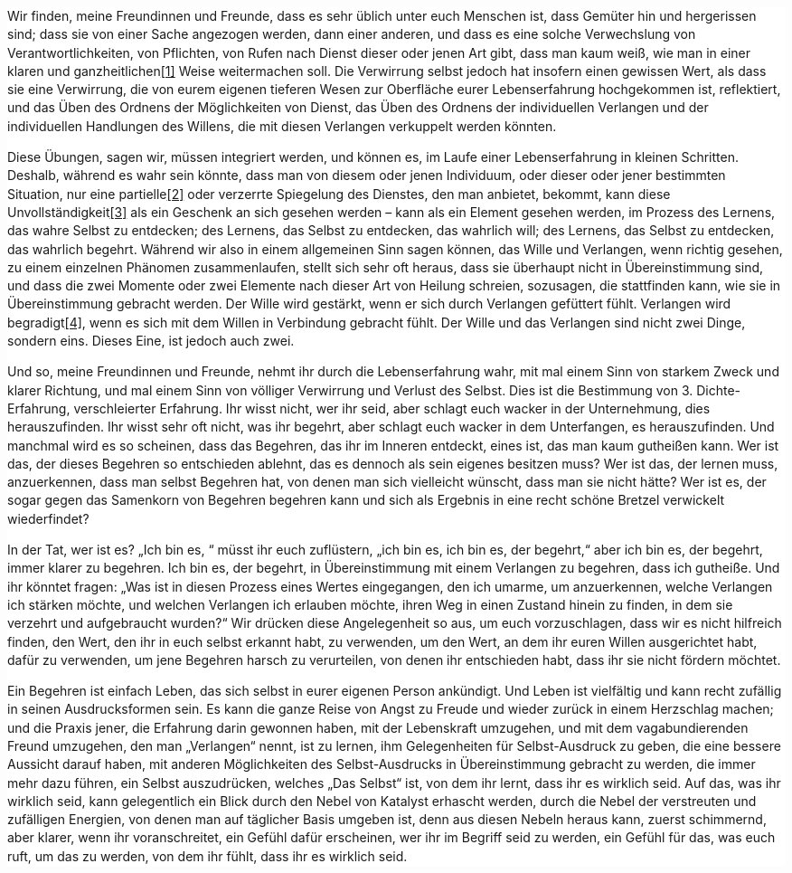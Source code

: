 <p>Wir finden, meine Freundinnen und Freunde, dass es sehr üblich unter euch Menschen ist, dass Gemüter hin und hergerissen sind; dass sie von einer Sache angezogen werden, dann einer anderen, und dass es eine solche Verwechslung von Verantwortlichkeiten, von Pflichten, von Rufen nach Dienst dieser oder jenen Art gibt, dass man kaum weiß, wie man in einer klaren und ganzheitlichen<a id="_ftnref1" href="#_ftn1" name="_ftnref1">[1]</a> Weise weitermachen soll. Die Verwirrung selbst jedoch hat insofern einen gewissen Wert, als dass sie eine Verwirrung, die von eurem eigenen tieferen Wesen zur Oberfläche eurer  Lebenserfahrung hochgekommen ist, reflektiert, und das Üben des Ordnens der Möglichkeiten von Dienst, das Üben des Ordnens der individuellen Verlangen und der individuellen Handlungen des Willens, die mit diesen Verlangen verkuppelt werden könnten.   </p>
<p>Diese Übungen, sagen wir, müssen integriert werden, und können es, im Laufe einer Lebenserfahrung in kleinen Schritten. Deshalb, während es wahr sein könnte, dass man von diesem oder jenen Individuum, oder dieser oder jener bestimmten Situation, nur eine partielle<a id="_ftnref2" href="#_ftn2" name="_ftnref2">[2]</a> oder verzerrte Spiegelung des Dienstes, den man anbietet, bekommt, kann diese Unvollständigkeit<a id="_ftnref3" href="#_ftn3" name="_ftnref3">[3]</a> als ein Geschenk an sich gesehen werden – kann als ein Element gesehen werden, im Prozess des Lernens, das wahre Selbst zu entdecken; des Lernens, das Selbst zu entdecken, das wahrlich will; des Lernens, das Selbst zu entdecken, das wahrlich begehrt. Während wir also in einem allgemeinen Sinn sagen können, das Wille und Verlangen, wenn richtig gesehen, zu einem einzelnen Phänomen zusammenlaufen, stellt sich sehr oft heraus, dass sie überhaupt nicht in Übereinstimmung sind, und dass die zwei Momente oder zwei Elemente nach dieser Art von Heilung schreien, sozusagen, die stattfinden kann, wie sie in Übereinstimmung gebracht werden. Der Wille wird gestärkt, wenn er sich durch Verlangen gefüttert fühlt. Verlangen wird begradigt<a id="_ftnref4" href="#_ftn4" name="_ftnref4">[4]</a>, wenn es sich mit dem Willen in Verbindung gebracht fühlt. Der Wille und das Verlangen sind nicht zwei Dinge, sondern eins. Dieses Eine, ist jedoch auch zwei.</p>
<p>Und so, meine Freundinnen und Freunde, nehmt ihr durch die Lebenserfahrung wahr, mit mal einem Sinn von starkem Zweck und klarer Richtung, und mal einem Sinn von völliger Verwirrung und Verlust des Selbst. Dies ist die Bestimmung von 3. Dichte-Erfahrung, verschleierter Erfahrung. Ihr wisst nicht, wer ihr seid, aber schlagt euch wacker in der Unternehmung, dies herauszufinden. Ihr wisst sehr oft nicht, was ihr begehrt, aber schlagt euch wacker in dem Unterfangen, es herauszufinden. Und manchmal wird es so scheinen, dass das Begehren, das ihr im Inneren entdeckt, eines ist, das man kaum gutheißen kann. Wer ist das, der dieses Begehren so entschieden ablehnt, das es dennoch als sein eigenes besitzen muss? Wer ist das, der lernen muss, anzuerkennen, dass man selbst Begehren hat, von denen man sich vielleicht wünscht, dass man sie nicht hätte? Wer ist es, der sogar gegen das Samenkorn von Begehren begehren kann und sich als Ergebnis in eine recht schöne Bretzel verwickelt wiederfindet?</p>
<p>In der Tat, wer ist es? „Ich bin es, “ müsst ihr euch zuflüstern, „ich bin es, ich bin es, der begehrt,“ aber ich bin es, der begehrt, immer klarer zu begehren. Ich bin es, der begehrt, in Übereinstimmung mit einem Verlangen zu begehren, dass ich gutheiße. Und ihr könntet fragen: „Was ist in diesen Prozess eines Wertes eingegangen, den ich umarme, um anzuerkennen, welche Verlangen ich stärken möchte, und welchen Verlangen ich erlauben möchte, ihren Weg in einen Zustand hinein zu finden, in dem sie verzehrt und aufgebraucht wurden?“ Wir drücken diese Angelegenheit so aus, um euch vorzuschlagen, dass wir es nicht hilfreich finden, den Wert, den ihr in euch selbst erkannt habt, zu verwenden, um den Wert, an dem ihr euren Willen ausgerichtet habt, dafür zu verwenden, um jene Begehren harsch zu verurteilen, von denen ihr entschieden habt, dass ihr sie nicht fördern möchtet.</p>
<p>Ein Begehren ist einfach Leben, das sich selbst in eurer eigenen Person ankündigt. Und Leben ist vielfältig und kann recht zufällig in seinen Ausdrucksformen sein. Es kann die ganze Reise von Angst zu Freude und wieder zurück in einem Herzschlag machen; und die Praxis jener, die Erfahrung darin gewonnen haben, mit der Lebenskraft umzugehen, und mit dem vagabundierenden Freund umzugehen, den man „Verlangen“ nennt, ist zu lernen, ihm Gelegenheiten für Selbst-Ausdruck zu geben, die eine bessere Aussicht darauf haben, mit anderen Möglichkeiten des Selbst-Ausdrucks in Übereinstimmung gebracht zu werden, die immer mehr dazu führen, ein Selbst auszudrücken, welches „Das Selbst“ ist, von dem ihr lernt, dass ihr es wirklich seid. Auf das, was ihr wirklich seid, kann gelegentlich ein Blick durch den Nebel von Katalyst erhascht werden, durch die Nebel der verstreuten und zufälligen Energien, von denen man auf täglicher Basis umgeben ist, denn aus diesen Nebeln heraus kann, zuerst schimmernd, aber klarer, wenn ihr voranschreitet, ein Gefühl dafür erscheinen, wer ihr im Begriff seid zu werden, ein Gefühl für das, was euch ruft, um das zu werden, von dem ihr fühlt, dass ihr es wirklich seid.  </p>
